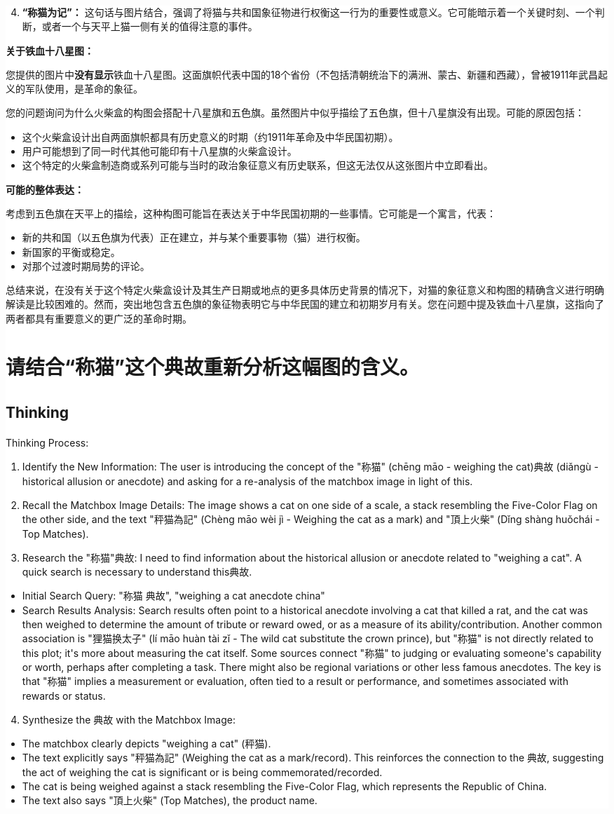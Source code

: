 4.  **“称猫为记”：** 这句话与图片结合，强调了将猫与共和国象征物进行权衡这一行为的重要性或意义。它可能暗示着一个关键时刻、一个判断，或者一个与天平上猫一侧有关的值得注意的事件。

**关于铁血十八星图：**

您提供的图片中**没有显示**铁血十八星图。这面旗帜代表中国的18个省份（不包括清朝统治下的满洲、蒙古、新疆和西藏），曾被1911年武昌起义的军队使用，是革命的象征。

您的问题询问为什么火柴盒的构图会搭配十八星旗和五色旗。虽然图片中似乎描绘了五色旗，但十八星旗没有出现。可能的原因包括：

* 这个火柴盒设计出自两面旗帜都具有历史意义的时期（约1911年革命及中华民国初期）。
* 用户可能想到了同一时代其他可能印有十八星旗的火柴盒设计。
* 这个特定的火柴盒制造商或系列可能与当时的政治象征意义有历史联系，但这无法仅从这张图片中立即看出。

**可能的整体表达：**

考虑到五色旗在天平上的描绘，这种构图可能旨在表达关于中华民国初期的一些事情。它可能是一个寓言，代表：

* 新的共和国（以五色旗为代表）正在建立，并与某个重要事物（猫）进行权衡。
* 新国家的平衡或稳定。
* 对那个过渡时期局势的评论。

总结来说，在没有关于这个特定火柴盒设计及其生产日期或地点的更多具体历史背景的情况下，对猫的象征意义和构图的精确含义进行明确解读是比较困难的。然而，突出地包含五色旗的象征物表明它与中华民国的建立和初期岁月有关。您在问题中提及铁血十八星旗，这指向了两者都具有重要意义的更广泛的革命时期。

# 请结合“称猫”这个典故重新分析这幅图的含义。

## Thinking
Thinking Process:

1. Identify the New Information: The user is introducing the concept of the "称猫" (chēng māo - weighing the cat)典故 (diǎngù - historical allusion or anecdote) and asking for a re-analysis of the matchbox image in light of this.

2. Recall the Matchbox Image Details: The image shows a cat on one side of a scale, a stack resembling the Five-Color Flag on the other side, and the text "秤猫為記" (Chèng māo wèi jì - Weighing the cat as a mark) and "頂上火柴" (Dǐng shàng huǒchái - Top Matches).

3. Research the "称猫"典故: I need to find information about the historical allusion or anecdote related to "weighing a cat". A quick search is necessary to understand this典故.

- Initial Search Query: "称猫 典故", "weighing a cat anecdote china"
- Search Results Analysis: Search results often point to a historical anecdote involving a cat that killed a rat, and the cat was then weighed to determine the amount of tribute or reward owed, or as a measure of its ability/contribution. Another common association is "狸猫换太子" (lí māo huàn tài zǐ - The wild cat substitute the crown prince), but "称猫" is not directly related to this plot; it's more about measuring the cat itself. Some sources connect "称猫" to judging or evaluating someone's capability or worth, perhaps after completing a task. There might also be regional variations or other less famous anecdotes. The key is that "称猫" implies a measurement or evaluation, often tied to a result or performance, and sometimes associated with rewards or status.

4. Synthesize the 典故 with the Matchbox Image:

- The matchbox clearly depicts "weighing a cat" (秤猫).
- The text explicitly says "秤猫為記" (Weighing the cat as a mark/record). This reinforces the connection to the 典故, suggesting the act of weighing the cat is significant or is being commemorated/recorded.
- The cat is being weighed against a stack resembling the Five-Color Flag, which represents the Republic of China.
- The text also says "頂上火柴" (Top Matches), the product name.

